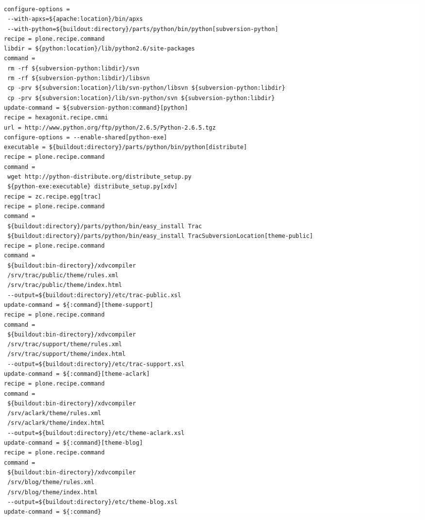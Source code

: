     configure-options =
     --with-apxs=${apache:location}/bin/apxs
     --with-python=${buildout:directory}/parts/python/bin/python[subversion-python]
    recipe = plone.recipe.command
    libdir = ${python:location}/lib/python2.6/site-packages
    command =
     rm -rf ${subversion-python:libdir}/svn
     rm -rf ${subversion-python:libdir}/libsvn
     cp -prv ${subversion:location}/lib/svn-python/libsvn ${subversion-python:libdir}
     cp -prv ${subversion:location}/lib/svn-python/svn ${subversion-python:libdir}
    update-command = ${subversion-python:command}[python]
    recipe = hexagonit.recipe.cmmi
    url = http://www.python.org/ftp/python/2.6.5/Python-2.6.5.tgz
    configure-options = --enable-shared[python-exe]
    executable = ${buildout:directory}/parts/python/bin/python[distribute]
    recipe = plone.recipe.command
    command =
     wget http://python-distribute.org/distribute_setup.py
     ${python-exe:executable} distribute_setup.py[xdv]
    recipe = zc.recipe.egg[trac]
    recipe = plone.recipe.command
    command =
     ${buildout:directory}/parts/python/bin/easy_install Trac
     ${buildout:directory}/parts/python/bin/easy_install TracSubversionLocation[theme-public]
    recipe = plone.recipe.command
    command =
     ${buildout:bin-directory}/xdvcompiler 
     /srv/trac/public/theme/rules.xml 
     /srv/trac/public/theme/index.html 
     --output=${buildout:directory}/etc/trac-public.xsl
    update-command = ${:command}[theme-support]
    recipe = plone.recipe.command
    command =
     ${buildout:bin-directory}/xdvcompiler 
     /srv/trac/support/theme/rules.xml 
     /srv/trac/support/theme/index.html 
     --output=${buildout:directory}/etc/trac-support.xsl
    update-command = ${:command}[theme-aclark]
    recipe = plone.recipe.command
    command =
     ${buildout:bin-directory}/xdvcompiler 
     /srv/aclark/theme/rules.xml 
     /srv/aclark/theme/index.html 
     --output=${buildout:directory}/etc/theme-aclark.xsl
    update-command = ${:command}[theme-blog]
    recipe = plone.recipe.command
    command =
     ${buildout:bin-directory}/xdvcompiler 
     /srv/blog/theme/rules.xml 
     /srv/blog/theme/index.html 
     --output=${buildout:directory}/etc/theme-blog.xsl
    update-command = ${:command}
